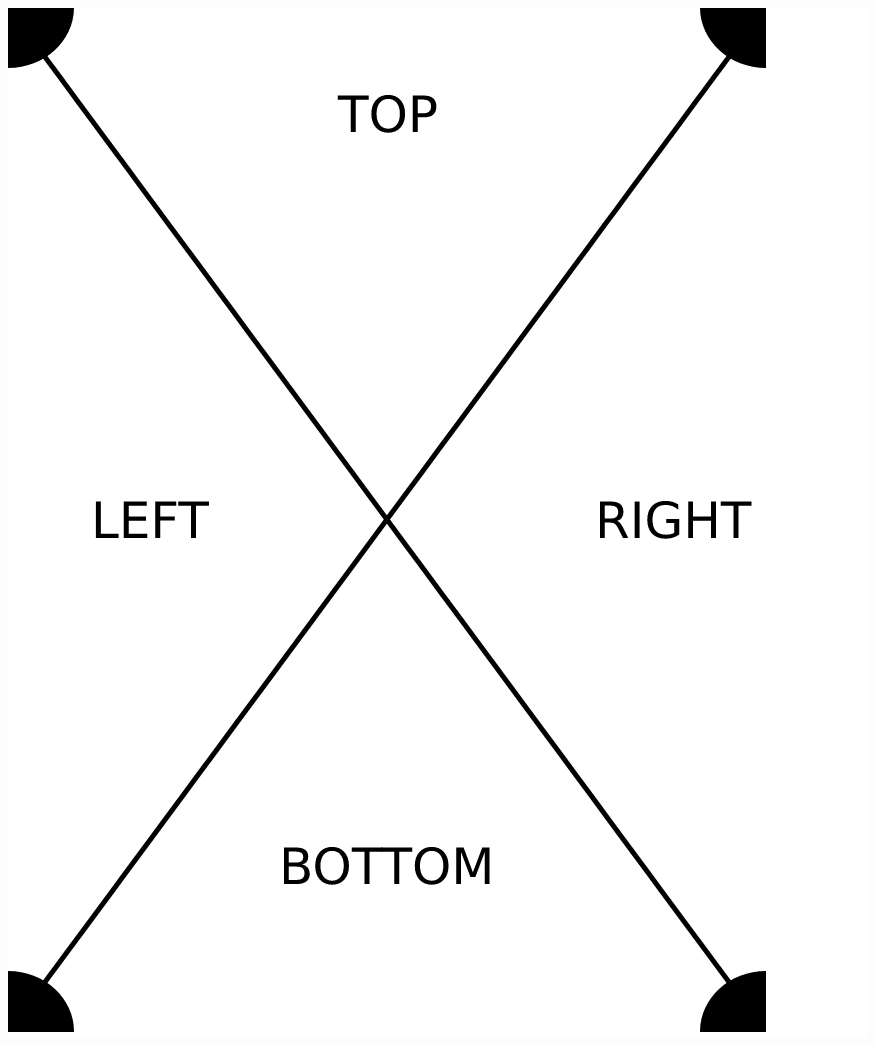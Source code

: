 ![custom calibration image. it has large circles centered at each of the four corners, along with lines running from top left to bottom right, and top right to bottom left, and text labels "top," "bottom," "left," and "right" in the four quadrants created by the lines](./just-img-02.png)